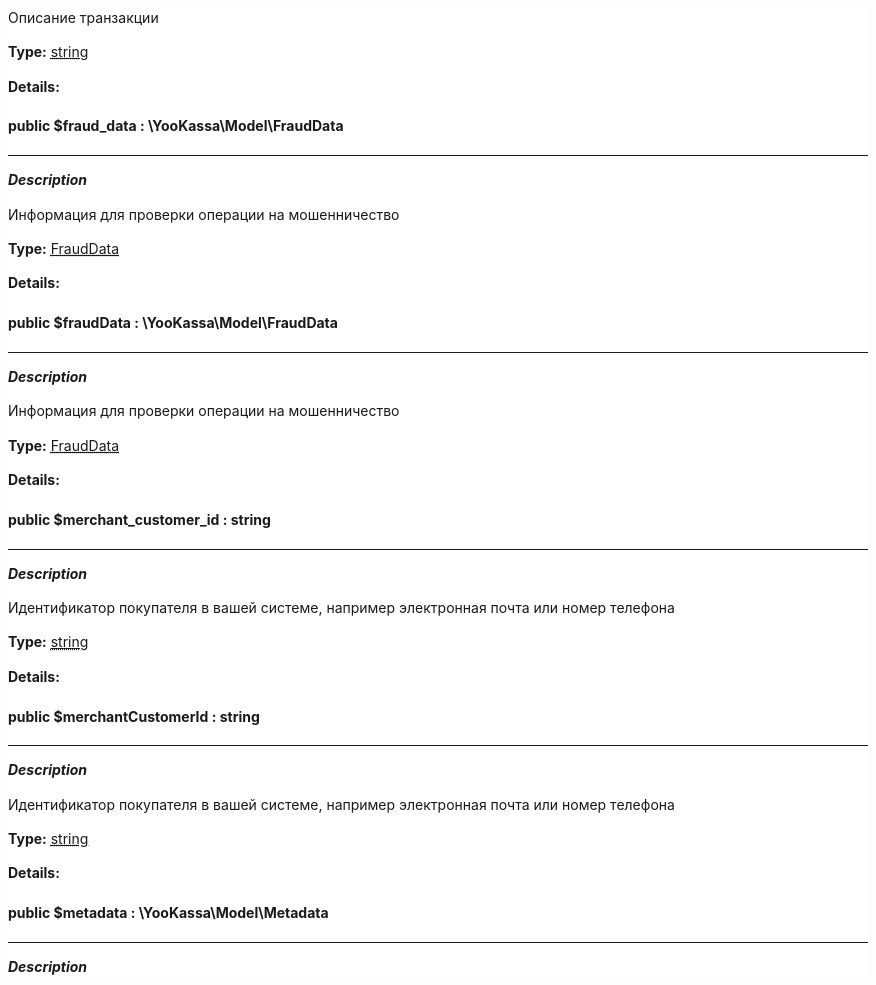 Описание транзакции

**Type:** <a href="../string"><abbr title="string">string</abbr></a>

**Details:**


<a name="property_fraud_data"></a>
#### public $fraud_data : \YooKassa\Model\FraudData
---
***Description***

Информация для проверки операции на мошенничество

**Type:** <a href="../classes/YooKassa-Model-FraudData.html"><abbr title="\YooKassa\Model\FraudData">FraudData</abbr></a>

**Details:**


<a name="property_fraudData"></a>
#### public $fraudData : \YooKassa\Model\FraudData
---
***Description***

Информация для проверки операции на мошенничество

**Type:** <a href="../classes/YooKassa-Model-FraudData.html"><abbr title="\YooKassa\Model\FraudData">FraudData</abbr></a>

**Details:**


<a name="property_merchant_customer_id"></a>
#### public $merchant_customer_id : string
---
***Description***

Идентификатор покупателя в вашей системе, например электронная почта или номер телефона

**Type:** <a href="../string"><abbr title="string">string</abbr></a>

**Details:**


<a name="property_merchantCustomerId"></a>
#### public $merchantCustomerId : string
---
***Description***

Идентификатор покупателя в вашей системе, например электронная почта или номер телефона

**Type:** <a href="../string"><abbr title="string">string</abbr></a>

**Details:**


<a name="property_metadata"></a>
#### public $metadata : \YooKassa\Model\Metadata
---
***Description***
